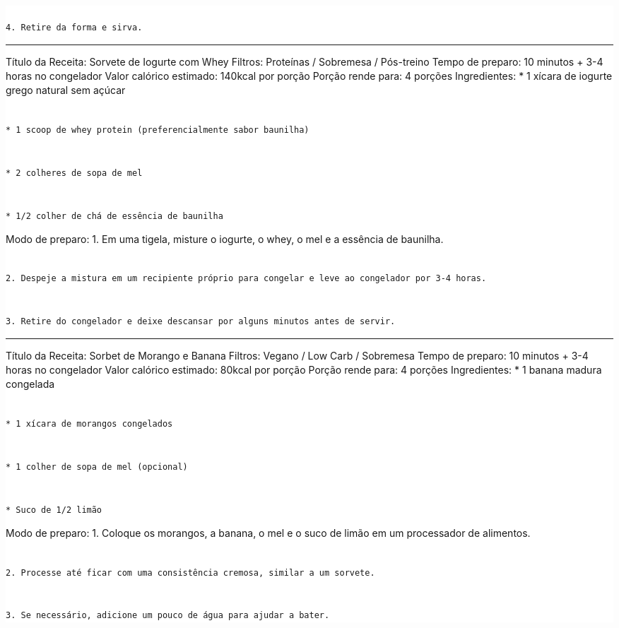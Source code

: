                                                                                                                                                                                                                                                                                                               4. Retire da forma e sirva.

________________


Título da Receita: Sorvete de Iogurte com Whey
Filtros: Proteínas / Sobremesa / Pós-treino
Tempo de preparo: 10 minutos + 3-4 horas no congelador
Valor calórico estimado: 140kcal por porção
Porção rende para: 4 porções
Ingredientes:
                                                                                                                                                                                                                                                                                                                  * 1 xícara de iogurte grego natural sem açúcar

                                                                                                                                                                                                                                                                                                                  * 1 scoop de whey protein (preferencialmente sabor baunilha)

                                                                                                                                                                                                                                                                                                                  * 2 colheres de sopa de mel

                                                                                                                                                                                                                                                                                                                  * 1/2 colher de chá de essência de baunilha

Modo de preparo:
                                                                                                                                                                                                                                                                                                                     1. Em uma tigela, misture o iogurte, o whey, o mel e a essência de baunilha.

                                                                                                                                                                                                                                                                                                                     2. Despeje a mistura em um recipiente próprio para congelar e leve ao congelador por 3-4 horas.

                                                                                                                                                                                                                                                                                                                     3. Retire do congelador e deixe descansar por alguns minutos antes de servir.

________________


Título da Receita: Sorbet de Morango e Banana
Filtros: Vegano / Low Carb / Sobremesa
Tempo de preparo: 10 minutos + 3-4 horas no congelador
Valor calórico estimado: 80kcal por porção
Porção rende para: 4 porções
Ingredientes:
                                                                                                                                                                                                                                                                                                                        * 1 banana madura congelada

                                                                                                                                                                                                                                                                                                                        * 1 xícara de morangos congelados

                                                                                                                                                                                                                                                                                                                        * 1 colher de sopa de mel (opcional)

                                                                                                                                                                                                                                                                                                                        * Suco de 1/2 limão

Modo de preparo:
                                                                                                                                                                                                                                                                                                                           1. Coloque os morangos, a banana, o mel e o suco de limão em um processador de alimentos.

                                                                                                                                                                                                                                                                                                                           2. Processe até ficar com uma consistência cremosa, similar a um sorvete.

                                                                                                                                                                                                                                                                                                                           3. Se necessário, adicione um pouco de água para ajudar a bater.
